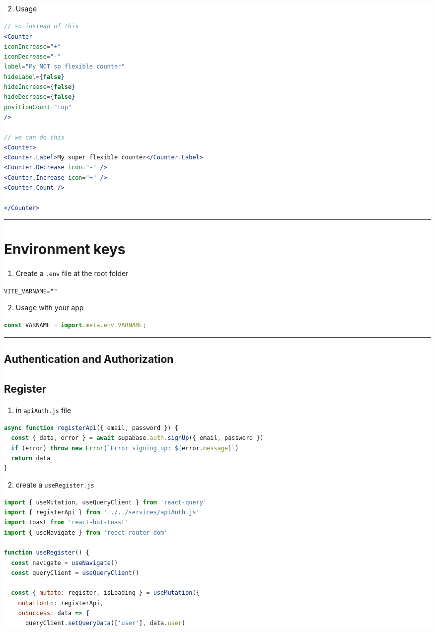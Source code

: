 2. Usage
```jsx
// so instead of this
<Counter
iconIncrease="+"
iconDecrease="-"
label="My NOT so flexible counter"
hideLabel={false}
hideIncrease={false}
hideDecrease={false}
positionCount="top"
/>

// we can do this
<Counter>
<Counter.Label>My super flexible counter</Counter.Label>
<Counter.Decrease icon="-" />
<Counter.Increase icon="+" />
<Counter.Count />

</Counter>
```

***
# Environment keys 

1. Create a `.env` file at the root folder
```
VITE_VARNAME=""
```

2. Usage with your app
```jsx
const VARNAME = import.meta.env.VARNAME;
```

***
## Authentication and Authorization
## Register
1. in `apiAuth.js` file
```jsx
async function registerApi({ email, password }) {  
  const { data, error } = await supabase.auth.signUp({ email, password })  
  if (error) throw new Error(`Error signing up: ${error.message}`)  
  return data  
}
```

2. create a `useRegister.js`
```jsx
import { useMutation, useQueryClient } from 'react-query'  
import { registerApi } from '../../services/apiAuth.js'  
import toast from 'react-hot-toast'  
import { useNavigate } from 'react-router-dom'  
  
function useRegister() {  
  const navigate = useNavigate()  
  const queryClient = useQueryClient()  
  
  const { mutate: register, isLoading } = useMutation({  
    mutationFn: registerApi,  
    onSuccess: data => {  
      queryClient.setQueryData(['user'], data.user)  
```